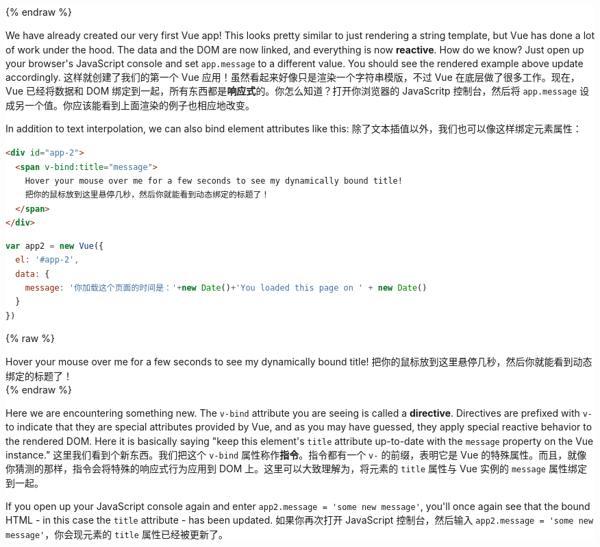 {% endraw %}

We have already created our very first Vue app! This looks pretty similar to just rendering a string template, but Vue has done a lot of work under the hood. The data and the DOM are now linked, and everything is now **reactive**. How do we know? Just open up your browser's JavaScript console and set `app.message` to a different value. You should see the rendered example above update accordingly.
这样就创建了我们的第一个 Vue 应用！虽然看起来好像只是渲染一个字符串模版，不过 Vue 在底层做了很多工作。现在，Vue 已经将数据和 DOM 绑定到一起，所有东西都是**响应式**的。你怎么知道？打开你浏览器的 JavaScritp 控制台，然后将 `app.message` 设成另一个值。你应该能看到上面渲染的例子也相应地改变。

In addition to text interpolation, we can also bind element attributes like this:
除了文本插值以外，我们也可以像这样绑定元素属性：

``` html
<div id="app-2">
  <span v-bind:title="message">
    Hover your mouse over me for a few seconds to see my dynamically bound title!
    把你的鼠标放到这里悬停几秒，然后你就能看到动态绑定的标题了！
  </span>
</div>
```
``` js
var app2 = new Vue({
  el: '#app-2',
  data: {
    message: '你加载这个页面的时间是：'+new Date()+'You loaded this page on ' + new Date()
  }
})
```
{% raw %}
<div id="app-2" class="demo">
  <span v-bind:title="message">
    Hover your mouse over me for a few seconds to see my dynamically bound title!
    把你的鼠标放到这里悬停几秒，然后你就能看到动态绑定的标题了！
  </span>
</div>
<script>
var app2 = new Vue({
  el: '#app-2',
  data: {
    message: '你加载这个页面的时间是：'+new Date()+'You loaded this page on ' + new Date()
  }
})
</script>
{% endraw %}

Here we are encountering something new. The `v-bind` attribute you are seeing is called a **directive**. Directives are prefixed with `v-` to indicate that they are special attributes provided by Vue, and as you may have guessed, they apply special reactive behavior to the rendered DOM. Here it is basically saying "keep this element's `title` attribute up-to-date with the `message` property on the Vue instance."
这里我们看到个新东西。我们把这个 `v-bind` 属性称作**指令**。指令都有一个 `v-` 的前缀，表明它是 Vue 的特殊属性。而且，就像你猜测的那样，指令会将特殊的响应式行为应用到 DOM 上。这里可以大致理解为，将元素的 `title` 属性与 Vue 实例的 `message` 属性绑定到一起。

If you open up your JavaScript console again and enter `app2.message = 'some new message'`, you'll once again see that the bound HTML - in this case the `title` attribute - has been updated.
如果你再次打开 JavaScript 控制台，然后输入 `app2.message = 'some new message'`，你会现元素的 `title` 属性已经被更新了。
